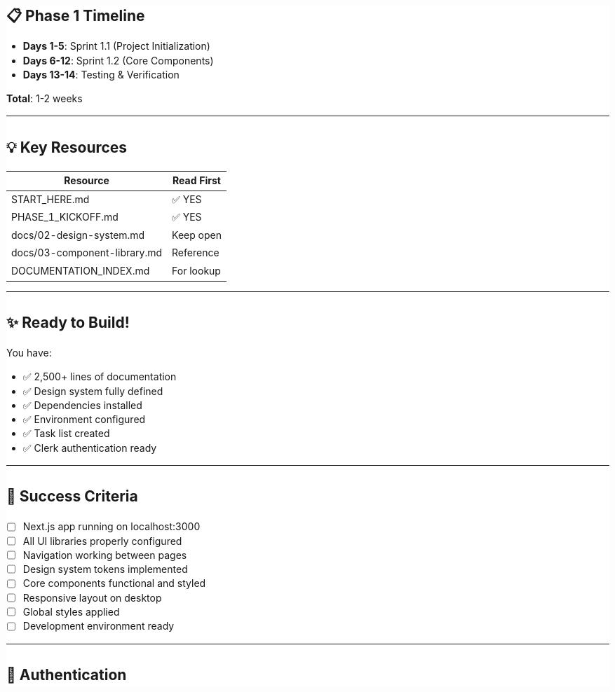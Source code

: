
## 📋 Phase 1 Timeline

- **Days 1-5**: Sprint 1.1 (Project Initialization)
- **Days 6-12**: Sprint 1.2 (Core Components)
- **Days 13-14**: Testing & Verification

**Total**: 1-2 weeks

---

## 💡 Key Resources

| Resource | Read First |
|----------|-----------|
| START_HERE.md | ✅ YES |
| PHASE_1_KICKOFF.md | ✅ YES |
| docs/02-design-system.md | Keep open |
| docs/03-component-library.md | Reference |
| DOCUMENTATION_INDEX.md | For lookup |

---

## ✨ Ready to Build!

You have:
- ✅ 2,500+ lines of documentation
- ✅ Design system fully defined
- ✅ Dependencies installed
- ✅ Environment configured
- ✅ Task list created
- ✅ Clerk authentication ready

---

## 🎯 Success Criteria

- [ ] Next.js app running on localhost:3000
- [ ] All UI libraries properly configured
- [ ] Navigation working between pages
- [ ] Design system tokens implemented
- [ ] Core components functional and styled
- [ ] Responsive layout on desktop
- [ ] Global styles applied
- [ ] Development environment ready

---

## 🔐 Authentication
